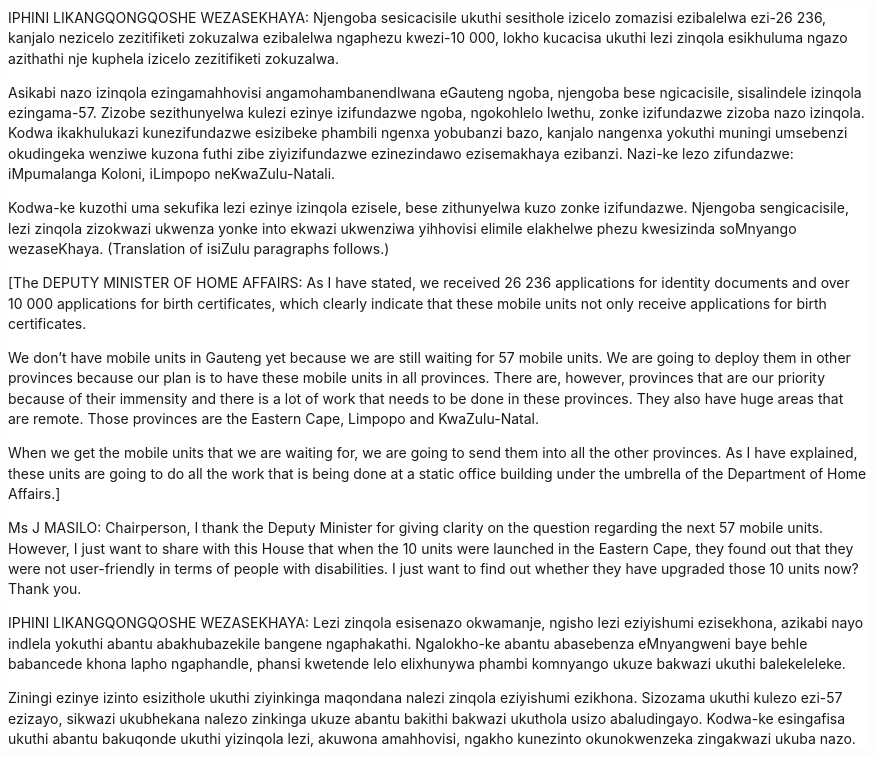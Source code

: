IPHINI LIKANGQONGQOSHE WEZASEKHAYA: Njengoba sesicacisile ukuthi sesithole
izicelo zomazisi ezibalelwa ezi-26 236, kanjalo nezicelo zezitifiketi
zokuzalwa ezibalelwa ngaphezu kwezi-10 000, lokho kucacisa ukuthi lezi
zinqola esikhuluma ngazo azithathi nje kuphela izicelo zezitifiketi
zokuzalwa.

Asikabi nazo izinqola ezingamahhovisi angamohambanendlwana eGauteng ngoba,
njengoba bese ngicacisile, sisalindele izinqola ezingama-57. Zizobe
sezithunyelwa kulezi ezinye izifundazwe ngoba, ngokohlelo lwethu, zonke
izifundazwe zizoba nazo izinqola. Kodwa ikakhulukazi kunezifundazwe
esizibeke phambili ngenxa yobubanzi bazo, kanjalo nangenxa yokuthi muningi
umsebenzi okudingeka wenziwe kuzona futhi zibe ziyizifundazwe ezinezindawo
ezisemakhaya ezibanzi. Nazi-ke lezo zifundazwe: iMpumalanga Koloni,
iLimpopo neKwaZulu-Natali.

Kodwa-ke kuzothi uma sekufika lezi ezinye izinqola ezisele, bese
zithunyelwa kuzo zonke izifundazwe. Njengoba sengicacisile, lezi zinqola
zizokwazi ukwenza yonke into ekwazi ukwenziwa yihhovisi elimile elakhelwe
phezu kwesizinda soMnyango wezaseKhaya. (Translation of isiZulu paragraphs
follows.)

[The DEPUTY MINISTER OF HOME AFFAIRS: As I have stated, we received 26 236
applications for identity documents and over 10 000 applications for birth
certificates, which clearly indicate that these mobile units not only
receive applications for birth certificates.

We don’t have mobile units in Gauteng yet because we are still waiting for
57 mobile units. We are going to deploy them in other provinces because our
plan is to have these mobile units in all provinces.  There are, however,
provinces that are our priority because of their immensity and there is a
lot of work that needs to be done in these provinces. They also have huge
areas that are remote. Those provinces are the Eastern Cape, Limpopo and
KwaZulu-Natal.

When we get the mobile units that we are waiting for, we are going to send
them into all the other provinces. As I have explained, these units are
going to do all the work that is being done at a static office building
under the umbrella of the Department of Home Affairs.]

Ms J MASILO: Chairperson, I thank the Deputy Minister for giving clarity on
the question regarding the next 57 mobile units. However, I just want to
share with this House that when the 10 units were launched in the Eastern
Cape, they found out that they were not user-friendly in terms of people
with disabilities. I just want to find out whether they have upgraded those
10 units now? Thank you.

IPHINI LIKANGQONGQOSHE WEZASEKHAYA: Lezi zinqola esisenazo okwamanje,
ngisho lezi eziyishumi ezisekhona, azikabi nayo indlela yokuthi abantu
abakhubazekile bangene ngaphakathi. Ngalokho-ke abantu abasebenza
eMnyangweni baye behle babancede khona lapho ngaphandle, phansi kwetende
lelo elixhunywa phambi komnyango ukuze bakwazi ukuthi balekeleleke.

Ziningi ezinye izinto esizithole ukuthi ziyinkinga maqondana nalezi zinqola
eziyishumi ezikhona. Sizozama ukuthi kulezo ezi-57 ezizayo, sikwazi
ukubhekana nalezo zinkinga ukuze abantu bakithi bakwazi ukuthola usizo
abaludingayo. Kodwa-ke esingafisa ukuthi abantu bakuqonde ukuthi yizinqola
lezi, akuwona amahhovisi, ngakho kunezinto okunokwenzeka zingakwazi ukuba
nazo.
